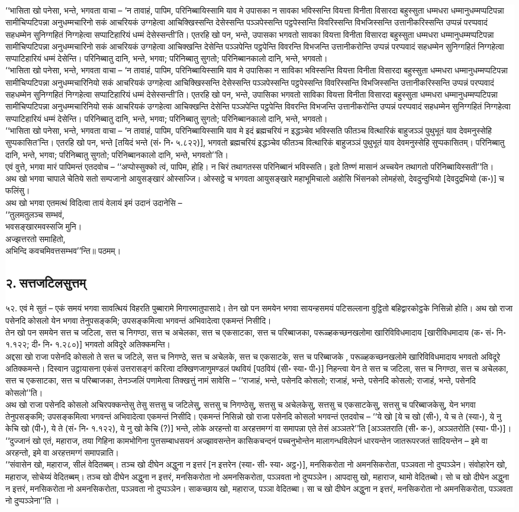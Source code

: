 ‘‘भासिता खो पनेसा, भन्ते, भगवता वाचा – ‘न तावाहं, पापिम, परिनिब्बायिस्सामि याव मे उपासका न सावका भविस्सन्ति वियत्ता विनीता विसारदा बहुस्सुता धम्मधरा धम्मानुधम्मप्पटिपन्ना सामीचिप्पटिपन्ना अनुधम्मचारिनो सकं आचरियकं उग्गहेत्वा आचिक्खिस्सन्ति देसेस्सन्ति पञ्ञपेस्सन्ति पट्ठपेस्सन्ति विवरिस्सन्ति विभजिस्सन्ति उत्तानीकरिस्सन्ति उप्पन्नं परप्पवादं सहधम्मेन सुनिग्गहितं निग्गहेत्वा सप्पाटिहारियं धम्मं देसेस्सन्ती’ति। एतरहि खो पन, भन्ते, उपासका भगवतो सावका वियत्ता विनीता विसारदा बहुस्सुता धम्मधरा धम्मानुधम्मप्पटिपन्ना सामीचिप्पटिपन्ना अनुधम्मचारिनो सकं आचरियकं उग्गहेत्वा आचिक्खन्ति देसेन्ति पञ्ञपेन्ति पट्ठपेन्ति विवरन्ति विभजन्ति उत्तानीकरोन्ति उप्पन्नं परप्पवादं सहधम्मेन सुनिग्गहितं निग्गहेत्वा सप्पाटिहारियं धम्मं देसेन्ति। परिनिब्बातु दानि, भन्ते, भगवा; परिनिब्बातु सुगतो; परिनिब्बानकालो दानि, भन्ते, भगवतो।  
‘‘भासिता खो पनेसा, भन्ते, भगवता वाचा – ‘न तावाहं, पापिम, परिनिब्बायिस्सामि याव मे उपासिका न साविका भविस्सन्ति वियत्ता विनीता विसारदा बहुस्सुता धम्मधरा धम्मानुधम्मप्पटिपन्ना सामीचिप्पटिपन्ना अनुधम्मचारिनियो सकं आचरियकं उग्गहेत्वा आचिक्खिस्सन्ति देसेस्सन्ति पञ्ञपेस्सन्ति पट्ठपेस्सन्ति विवरिस्सन्ति विभजिस्सन्ति उत्तानीकरिस्सन्ति उप्पन्नं परप्पवादं सहधम्मेन सुनिग्गहितं निग्गहेत्वा सप्पाटिहारियं धम्मं देसेस्सन्ती’ति। एतरहि खो पन, भन्ते, उपासिका भगवतो साविका वियत्ता विनीता विसारदा बहुस्सुता धम्मधरा धम्मानुधम्मप्पटिपन्ना सामीचिप्पटिपन्ना अनुधम्मचारिनियो सकं आचरियकं उग्गहेत्वा आचिक्खन्ति देसेन्ति पञ्ञपेन्ति पट्ठपेन्ति विवरन्ति विभजन्ति उत्तानीकरोन्ति उप्पन्नं परप्पवादं सहधम्मेन सुनिग्गहितं निग्गहेत्वा सप्पाटिहारियं धम्मं देसेन्ति। परिनिब्बातु दानि, भन्ते, भगवा; परिनिब्बातु सुगतो; परिनिब्बानकालो दानि, भन्ते, भगवतो।  
‘‘भासिता खो पनेसा, भन्ते, भगवता वाचा – ‘न तावाहं, पापिम, परिनिब्बायिस्सामि याव मे इदं ब्रह्मचरियं न इद्धञ्चेव भविस्सति फीतञ्च वित्थारिकं बाहुजञ्ञं पुथुभूतं याव देवमनुस्सेहि सुप्पकासित’न्ति। एतरहि खो पन, भन्ते [तयिदं भन्ते (सं॰ नि॰ ५.८२२)], भगवतो ब्रह्मचरियं इद्धञ्चेव फीतञ्च वित्थारिकं बाहुजञ्ञं पुथुभूतं याव देवमनुस्सेहि सुप्पकासितम्। परिनिब्बातु दानि, भन्ते, भगवा; परिनिब्बातु सुगतो; परिनिब्बानकालो दानि, भन्ते, भगवतो’’ति।  
एवं वुत्ते, भगवा मारं पापिमन्तं एतदवोच – ‘‘अप्पोस्सुक्को त्वं, पापिम, होहि। न चिरं तथागतस्स परिनिब्बानं भविस्सति। इतो तिण्णं मासानं अच्चयेन तथागतो परिनिब्बायिस्सती’’ति।  
अथ खो भगवा चापाले चेतिये सतो सम्पजानो आयुसङ्खारं ओस्सज्जि। ओस्सट्ठे च भगवता आयुसङ्खारे महाभूमिचालो अहोसि भिंसनको लोमहंसो, देवदुन्दुभियो [देवदुद्रभियो (क॰)] च फलिंसु।  
अथ खो भगवा एतमत्थं विदित्वा तायं वेलायं इमं उदानं उदानेसि –  
‘‘तुलमतुलञ्च सम्भवं,  
भवसङ्खारमवस्सजि मुनि।  
अज्झत्तरतो समाहितो,  
अभिन्दि कवचमिवत्तसम्भव’’न्ति॥ पठमम्।  


## २. सत्तजटिलसुत्तम्

५२. एवं मे सुतं – एकं समयं भगवा सावत्थियं विहरति पुब्बारामे मिगारमातुपासादे। तेन खो पन समयेन भगवा सायन्हसमयं पटिसल्लाना वुट्ठितो बहिद्वारकोट्ठके निसिन्नो होति। अथ खो राजा पसेनदि कोसलो येन भगवा तेनुपसङ्कमि; उपसङ्कमित्वा भगवन्तं अभिवादेत्वा एकमन्तं निसीदि।  
तेन खो पन समयेन सत्त च जटिला, सत्त च निगण्ठा, सत्त च अचेलका, सत्त च एकसाटका, सत्त च परिब्बाजका, परूळ्हकच्छनखलोमा खारिविविधमादाय [खारीविधमादाय (क॰ सं॰ नि॰ १.१२२; दी॰ नि॰ १.२८०)] भगवतो अविदूरे अतिक्कमन्ति।  
अद्दसा खो राजा पसेनदि कोसलो ते सत्त च जटिले, सत्त च निगण्ठे, सत्त च अचेलके, सत्त च एकसाटके, सत्त च परिब्बाजके , परूळ्हकच्छनखलोमे खारिविविधमादाय भगवतो अविदूरे अतिक्कमन्ते। दिस्वान उट्ठायासना एकंसं उत्तरासङ्गं करित्वा दक्खिणजाणुमण्डलं पथवियं [पठवियं (सी॰ स्या॰ पी॰)] निहन्त्वा येन ते सत्त च जटिला, सत्त च निगण्ठा, सत्त च अचेलका, सत्त च एकसाटका, सत्त च परिब्बाजका, तेनञ्जलिं पणामेत्वा तिक्खत्तुं नामं सावेसि – ‘‘राजाहं, भन्ते, पसेनदि कोसलो; राजाहं, भन्ते, पसेनदि कोसलो; राजाहं, भन्ते, पसेनदि कोसलो’’ति।  
अथ खो राजा पसेनदि कोसलो अचिरपक्कन्तेसु तेसु सत्तसु च जटिलेसु, सत्तसु च निगण्ठेसु, सत्तसु च अचेलकेसु, सत्तसु च एकसाटकेसु, सत्तसु च परिब्बाजकेसु, येन भगवा तेनुपसङ्कमि; उपसङ्कमित्वा भगवन्तं अभिवादेत्वा एकमन्तं निसीदि। एकमन्तं निसिन्नो खो राजा पसेनदि कोसलो भगवन्तं एतदवोच – ‘‘ये खो [ये च खो (सी॰), ये च ते (स्या॰), ये नु केचि खो (पी॰), ये ते (सं॰ नि॰ १.१२२), ये नु खो केचि (?)] भन्ते, लोके अरहन्तो वा अरहत्तमग्गं वा समापन्ना एते तेसं अञ्ञतरे’’ति [अञ्ञतराति (सी॰ क॰), अञ्ञतरोति (स्या॰ पी॰)]।  
‘‘दुज्जानं खो एतं, महाराज, तया गिहिना कामभोगिना पुत्तसम्बाधसयनं अज्झावसन्तेन कासिकचन्दनं पच्चनुभोन्तेन मालागन्धविलेपनं धारयन्तेन जातरूपरजतं सादियन्तेन – इमे वा अरहन्तो, इमे वा अरहत्तमग्गं समापन्नाति।  
‘‘संवासेन खो, महाराज, सीलं वेदितब्बम्। तञ्च खो दीघेन अद्धुना न इत्तरं [न इत्तरेन (स्या॰ सी॰ स्या॰ अट्ठ॰)], मनसिकरोता नो अमनसिकरोता, पञ्ञवता नो दुप्पञ्ञेन। संवोहारेन खो, महाराज, सोचेय्यं वेदितब्बम्। तञ्च खो दीघेन अद्धुना न इत्तरं, मनसिकरोता नो अमनसिकरोता, पञ्ञवता नो दुप्पञ्ञेन। आपदासु खो, महाराज, थामो वेदितब्बो। सो च खो दीघेन अद्धुना न इत्तरं, मनसिकरोता नो अमनसिकरोता, पञ्ञवता नो दुप्पञ्ञेन। साकच्छाय खो, महाराज, पञ्ञा वेदितब्बा। सा च खो दीघेन अद्धुना न इत्तरं, मनसिकरोता नो अमनसिकरोता, पञ्ञवता नो दुप्पञ्ञेना’’ति ।  
